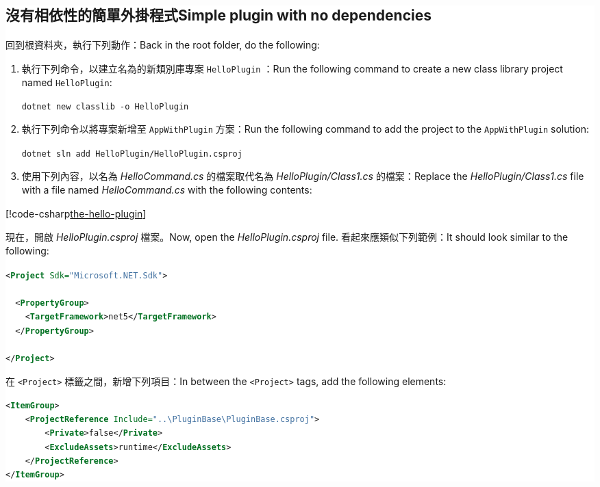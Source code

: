## <a name="simple-plugin-with-no-dependencies"></a><span data-ttu-id="37fd3-149">沒有相依性的簡單外掛程式</span><span class="sxs-lookup"><span data-stu-id="37fd3-149">Simple plugin with no dependencies</span></span>

<span data-ttu-id="37fd3-150">回到根資料夾，執行下列動作：</span><span class="sxs-lookup"><span data-stu-id="37fd3-150">Back in the root folder, do the following:</span></span>

1. <span data-ttu-id="37fd3-151">執行下列命令，以建立名為的新類別庫專案 `HelloPlugin` ：</span><span class="sxs-lookup"><span data-stu-id="37fd3-151">Run the following command to create a new class library project named `HelloPlugin`:</span></span>

    ```dotnetcli
    dotnet new classlib -o HelloPlugin
    ```

2. <span data-ttu-id="37fd3-152">執行下列命令以將專案新增至 `AppWithPlugin` 方案：</span><span class="sxs-lookup"><span data-stu-id="37fd3-152">Run the following command to add the project to the `AppWithPlugin` solution:</span></span>

    ```dotnetcli
    dotnet sln add HelloPlugin/HelloPlugin.csproj
    ```

3. <span data-ttu-id="37fd3-153">使用下列內容，以名為 *HelloCommand.cs* 的檔案取代名為 *HelloPlugin/Class1.cs* 的檔案：</span><span class="sxs-lookup"><span data-stu-id="37fd3-153">Replace the *HelloPlugin/Class1.cs* file with a file named *HelloCommand.cs* with the following contents:</span></span>

[!code-csharp[the-hello-plugin](~/samples/snippets/core/tutorials/creating-app-with-plugin-support/csharp/HelloPlugin/HelloCommand.cs)]

<span data-ttu-id="37fd3-154">現在，開啟 *HelloPlugin.csproj* 檔案。</span><span class="sxs-lookup"><span data-stu-id="37fd3-154">Now, open the *HelloPlugin.csproj* file.</span></span> <span data-ttu-id="37fd3-155">看起來應類似下列範例：</span><span class="sxs-lookup"><span data-stu-id="37fd3-155">It should look similar to the following:</span></span>

```xml
<Project Sdk="Microsoft.NET.Sdk">

  <PropertyGroup>
    <TargetFramework>net5</TargetFramework>
  </PropertyGroup>

</Project>

```

<span data-ttu-id="37fd3-156">在 `<Project>` 標籤之間，新增下列項目：</span><span class="sxs-lookup"><span data-stu-id="37fd3-156">In between the `<Project>` tags, add the following elements:</span></span>

```xml
<ItemGroup>
    <ProjectReference Include="..\PluginBase\PluginBase.csproj">
        <Private>false</Private>
        <ExcludeAssets>runtime</ExcludeAssets>
    </ProjectReference>
</ItemGroup>
```
